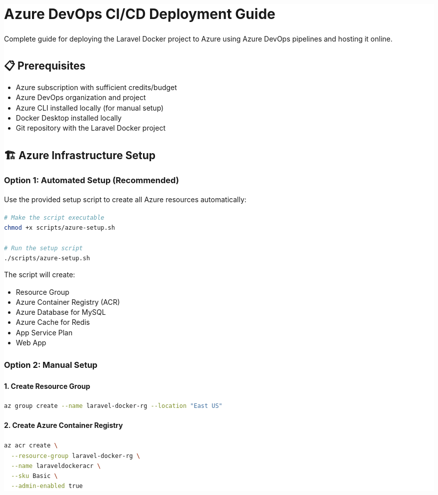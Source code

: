 # Azure DevOps CI/CD Deployment Guide

Complete guide for deploying the Laravel Docker project to Azure using Azure DevOps pipelines and hosting it online.

## 📋 Prerequisites

- Azure subscription with sufficient credits/budget
- Azure DevOps organization and project
- Azure CLI installed locally (for manual setup)
- Docker Desktop installed locally
- Git repository with the Laravel Docker project

## 🏗️ Azure Infrastructure Setup

### Option 1: Automated Setup (Recommended)

Use the provided setup script to create all Azure resources automatically:

```bash
# Make the script executable
chmod +x scripts/azure-setup.sh

# Run the setup script
./scripts/azure-setup.sh
```

The script will create:
- Resource Group
- Azure Container Registry (ACR)
- Azure Database for MySQL
- Azure Cache for Redis
- App Service Plan
- Web App

### Option 2: Manual Setup

#### 1. Create Resource Group

```bash
az group create --name laravel-docker-rg --location "East US"
```

#### 2. Create Azure Container Registry

```bash
az acr create \
  --resource-group laravel-docker-rg \
  --name laraveldockeracr \
  --sku Basic \
  --admin-enabled true
```
